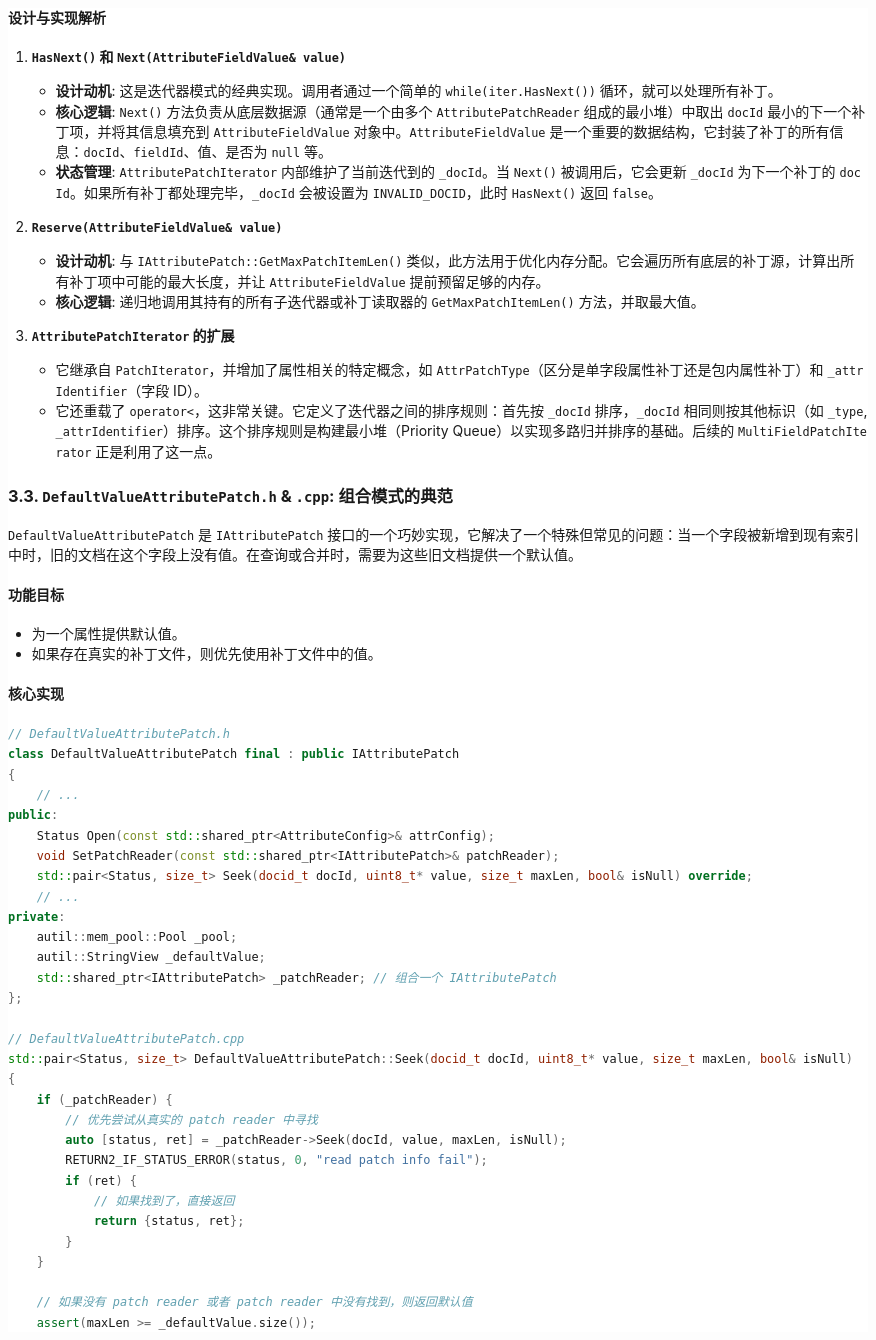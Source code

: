 #### 设计与实现解析

1.  **`HasNext()` 和 `Next(AttributeFieldValue& value)`**
    -   **设计动机**: 这是迭代器模式的经典实现。调用者通过一个简单的 `while(iter.HasNext())` 循环，就可以处理所有补丁。
    -   **核心逻辑**: `Next()` 方法负责从底层数据源（通常是一个由多个 `AttributePatchReader` 组成的最小堆）中取出 `docId` 最小的下一个补丁项，并将其信息填充到 `AttributeFieldValue` 对象中。`AttributeFieldValue` 是一个重要的数据结构，它封装了补丁的所有信息：`docId`、`fieldId`、值、是否为 `null` 等。
    -   **状态管理**: `AttributePatchIterator` 内部维护了当前迭代到的 `_docId`。当 `Next()` 被调用后，它会更新 `_docId` 为下一个补丁的 `docId`。如果所有补丁都处理完毕，`_docId` 会被设置为 `INVALID_DOCID`，此时 `HasNext()` 返回 `false`。

2.  **`Reserve(AttributeFieldValue& value)`**
    -   **设计动机**: 与 `IAttributePatch::GetMaxPatchItemLen()` 类似，此方法用于优化内存分配。它会遍历所有底层的补丁源，计算出所有补丁项中可能的最大长度，并让 `AttributeFieldValue` 提前预留足够的内存。
    -   **核心逻辑**: 递归地调用其持有的所有子迭代器或补丁读取器的 `GetMaxPatchItemLen()` 方法，并取最大值。

3.  **`AttributePatchIterator` 的扩展**
    -   它继承自 `PatchIterator`，并增加了属性相关的特定概念，如 `AttrPatchType`（区分是单字段属性补丁还是包内属性补丁）和 `_attrIdentifier`（字段 ID）。
    -   它还重载了 `operator<`，这非常关键。它定义了迭代器之间的排序规则：首先按 `_docId` 排序，`_docId` 相同则按其他标识（如 `_type`, `_attrIdentifier`）排序。这个排序规则是构建最小堆（Priority Queue）以实现多路归并排序的基础。后续的 `MultiFieldPatchIterator` 正是利用了这一点。

### 3.3. `DefaultValueAttributePatch.h` & `.cpp`: 组合模式的典范

`DefaultValueAttributePatch` 是 `IAttributePatch` 接口的一个巧妙实现，它解决了一个特殊但常见的问题：当一个字段被新增到现有索引中时，旧的文档在这个字段上没有值。在查询或合并时，需要为这些旧文档提供一个默认值。

#### 功能目标

-   为一个属性提供默认值。
-   如果存在真实的补丁文件，则优先使用补丁文件中的值。

#### 核心实现

```cpp
// DefaultValueAttributePatch.h
class DefaultValueAttributePatch final : public IAttributePatch
{
    // ...
public:
    Status Open(const std::shared_ptr<AttributeConfig>& attrConfig);
    void SetPatchReader(const std::shared_ptr<IAttributePatch>& patchReader);
    std::pair<Status, size_t> Seek(docid_t docId, uint8_t* value, size_t maxLen, bool& isNull) override;
    // ...
private:
    autil::mem_pool::Pool _pool;
    autil::StringView _defaultValue;
    std::shared_ptr<IAttributePatch> _patchReader; // 组合一个 IAttributePatch
};

// DefaultValueAttributePatch.cpp
std::pair<Status, size_t> DefaultValueAttributePatch::Seek(docid_t docId, uint8_t* value, size_t maxLen, bool& isNull)
{
    if (_patchReader) {
        // 优先尝试从真实的 patch reader 中寻找
        auto [status, ret] = _patchReader->Seek(docId, value, maxLen, isNull);
        RETURN2_IF_STATUS_ERROR(status, 0, "read patch info fail");
        if (ret) {
            // 如果找到了，直接返回
            return {status, ret};
        }
    }

    // 如果没有 patch reader 或者 patch reader 中没有找到，则返回默认值
    assert(maxLen >= _defaultValue.size());
```